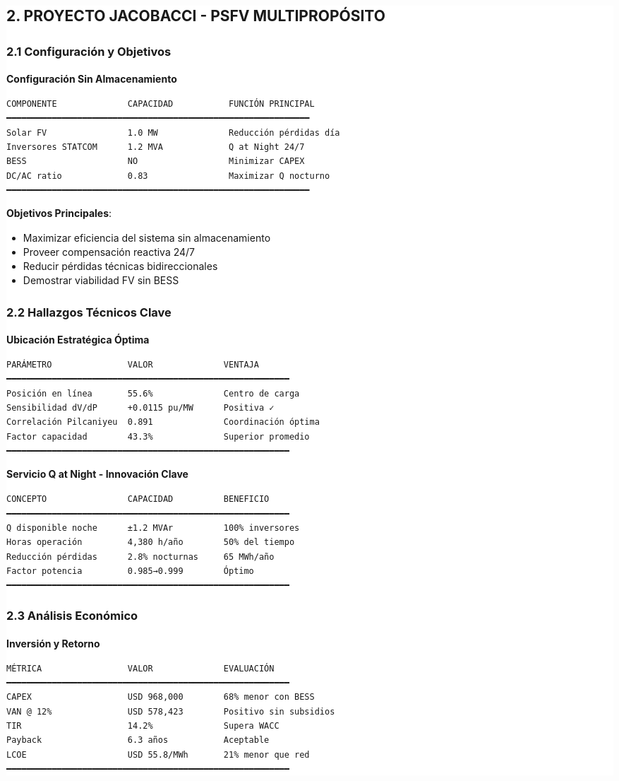 
## 2. PROYECTO JACOBACCI - PSFV MULTIPROPÓSITO

### 2.1 Configuración y Objetivos

**Configuración Sin Almacenamiento**
```
COMPONENTE              CAPACIDAD           FUNCIÓN PRINCIPAL
━━━━━━━━━━━━━━━━━━━━━━━━━━━━━━━━━━━━━━━━━━━━━━━━━━━━━━━━━━━━
Solar FV                1.0 MW              Reducción pérdidas día
Inversores STATCOM      1.2 MVA             Q at Night 24/7
BESS                    NO                  Minimizar CAPEX
DC/AC ratio             0.83                Maximizar Q nocturno
━━━━━━━━━━━━━━━━━━━━━━━━━━━━━━━━━━━━━━━━━━━━━━━━━━━━━━━━━━━━
```

**Objetivos Principales**:
- Maximizar eficiencia del sistema sin almacenamiento
- Proveer compensación reactiva 24/7
- Reducir pérdidas técnicas bidireccionales
- Demostrar viabilidad FV sin BESS

### 2.2 Hallazgos Técnicos Clave

**Ubicación Estratégica Óptima**
```
PARÁMETRO               VALOR              VENTAJA
━━━━━━━━━━━━━━━━━━━━━━━━━━━━━━━━━━━━━━━━━━━━━━━━━━━━━━━━
Posición en línea       55.6%              Centro de carga
Sensibilidad dV/dP      +0.0115 pu/MW      Positiva ✓
Correlación Pilcaniyeu  0.891              Coordinación óptima
Factor capacidad        43.3%              Superior promedio
━━━━━━━━━━━━━━━━━━━━━━━━━━━━━━━━━━━━━━━━━━━━━━━━━━━━━━━━
```

**Servicio Q at Night - Innovación Clave**
```
CONCEPTO                CAPACIDAD          BENEFICIO
━━━━━━━━━━━━━━━━━━━━━━━━━━━━━━━━━━━━━━━━━━━━━━━━━━━━━━━━
Q disponible noche      ±1.2 MVAr          100% inversores
Horas operación         4,380 h/año        50% del tiempo
Reducción pérdidas      2.8% nocturnas     65 MWh/año
Factor potencia         0.985→0.999        Óptimo
━━━━━━━━━━━━━━━━━━━━━━━━━━━━━━━━━━━━━━━━━━━━━━━━━━━━━━━━
```

### 2.3 Análisis Económico

**Inversión y Retorno**
```
MÉTRICA                 VALOR              EVALUACIÓN
━━━━━━━━━━━━━━━━━━━━━━━━━━━━━━━━━━━━━━━━━━━━━━━━━━━━━━━━
CAPEX                   USD 968,000        68% menor con BESS
VAN @ 12%               USD 578,423        Positivo sin subsidios
TIR                     14.2%              Supera WACC
Payback                 6.3 años           Aceptable
LCOE                    USD 55.8/MWh       21% menor que red
━━━━━━━━━━━━━━━━━━━━━━━━━━━━━━━━━━━━━━━━━━━━━━━━━━━━━━━━
```
